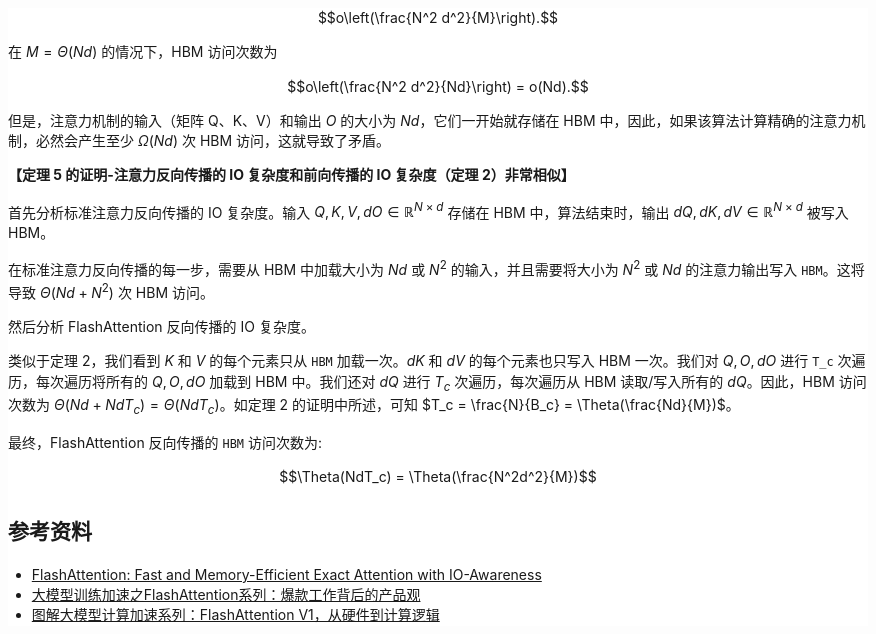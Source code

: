 $$o\left(\frac{N^2 d^2}{M}\right).$$

在 $M = \Theta(Nd)$ 的情况下，HBM 访问次数为

$$o\left(\frac{N^2 d^2}{Nd}\right) = o(Nd).$$

但是，注意力机制的输入（矩阵 Q、K、V）和输出 $O$ 的大小为 $Nd$，它们一开始就存储在 HBM 中，因此，如果该算法计算精确的注意力机制，必然会产生至少 $\Omega(N d)$ 次 HBM 访问，这就导致了矛盾。

**【定理 5 的证明-注意力反向传播的 IO 复杂度和前向传播的 IO 复杂度（定理 2）非常相似】**

首先分析标准注意力反向传播的 IO 复杂度。输入 $Q, K, V, dO ∈ \mathbb{R}^{N \times d}$ 存储在 HBM 中，算法结束时，输出 $dQ, dK, dV ∈ \mathbb{R}^{N \times d}$ 被写入 HBM。

在标准注意力反向传播的每一步，需要从 HBM 中加载大小为 $Nd$ 或 $N^2$ 的输入，并且需要将大小为 $N^2$ 或 $Nd$ 的注意力输出写入 `HBM`。这将导致 $\Theta(N d + N^2)$ 次 HBM 访问。

然后分析 FlashAttention 反向传播的 IO 复杂度。

类似于定理 2，我们看到 $K$ 和 $V$ 的每个元素只从 `HBM` 加载一次。$dK$ 和 $dV$ 的每个元素也只写入 HBM 一次。我们对 $Q, O, dO$ 进行 `T_c` 次遍历，每次遍历将所有的 $Q, O, dO$ 加载到 HBM 中。我们还对 $dQ$ 进行 $T_c$ 次遍历，每次遍历从 HBM 读取/写入所有的 $dQ$。因此，HBM 访问次数为 $\Theta(N d + N d T_c) = \Theta(NdT_c)$。如定理 2 的证明中所述，可知 $T_c = \frac{N}{B_c} = \Theta(\frac{Nd}{M})$。

最终，FlashAttention 反向传播的 `HBM` 访问次数为:

$$\Theta(NdT_c) = \Theta(\frac{N^2d^2}{M})$$

## 参考资料

- [FlashAttention: Fast and Memory-Efficient Exact Attention with IO-Awareness](https://arxiv.org/abs/2205.14135)
- [大模型训练加速之FlashAttention系列：爆款工作背后的产品观](https://zhuanlan.zhihu.com/p/664061672)
- [图解大模型计算加速系列：FlashAttention V1，从硬件到计算逻辑](https://zhuanlan.zhihu.com/p/669926191)
